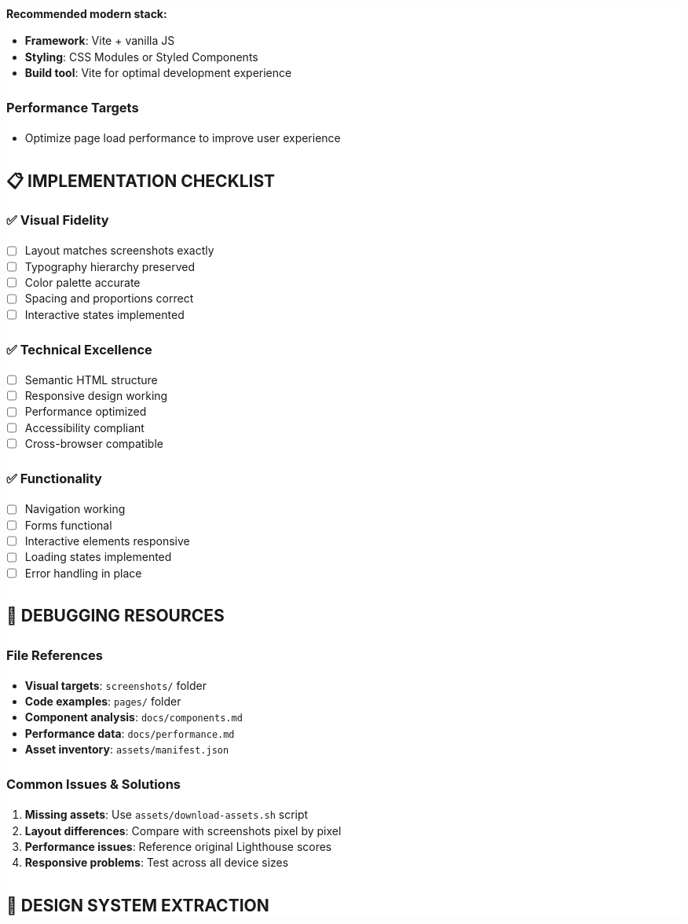 **Recommended modern stack:**
- **Framework**: Vite + vanilla JS
- **Styling**: CSS Modules or Styled Components
- **Build tool**: Vite for optimal development experience

### Performance Targets
- Optimize page load performance to improve user experience

## 📋 IMPLEMENTATION CHECKLIST

### ✅ Visual Fidelity
- [ ] Layout matches screenshots exactly
- [ ] Typography hierarchy preserved
- [ ] Color palette accurate
- [ ] Spacing and proportions correct
- [ ] Interactive states implemented

### ✅ Technical Excellence
- [ ] Semantic HTML structure
- [ ] Responsive design working
- [ ] Performance optimized
- [ ] Accessibility compliant
- [ ] Cross-browser compatible

### ✅ Functionality
- [ ] Navigation working
- [ ] Forms functional
- [ ] Interactive elements responsive
- [ ] Loading states implemented
- [ ] Error handling in place

## 🔧 DEBUGGING RESOURCES

### File References
- **Visual targets**: `screenshots/` folder
- **Code examples**: `pages/` folder
- **Component analysis**: `docs/components.md`
- **Performance data**: `docs/performance.md`
- **Asset inventory**: `assets/manifest.json`

### Common Issues & Solutions
1. **Missing assets**: Use `assets/download-assets.sh` script
2. **Layout differences**: Compare with screenshots pixel by pixel
3. **Performance issues**: Reference original Lighthouse scores
4. **Responsive problems**: Test across all device sizes

## 🎨 DESIGN SYSTEM EXTRACTION

